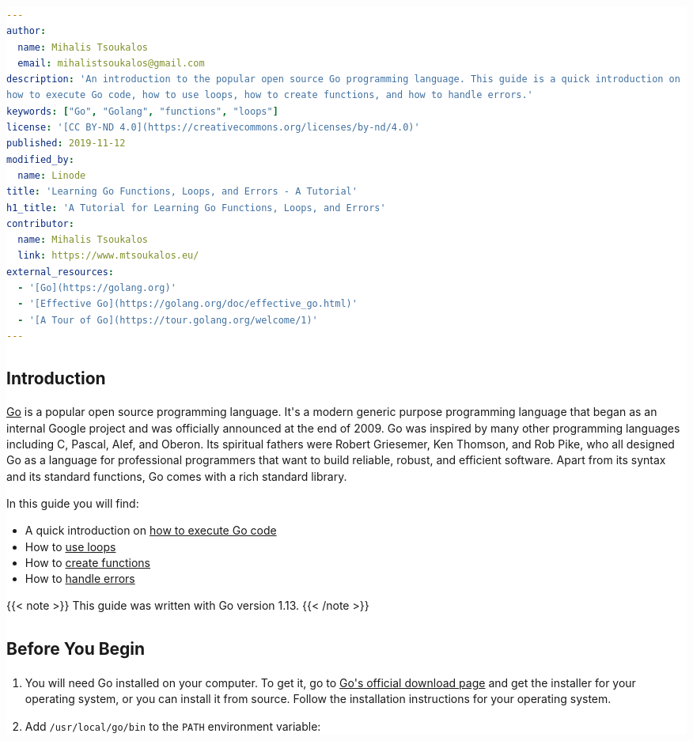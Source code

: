 ```yaml
---
author:
  name: Mihalis Tsoukalos
  email: mihalistsoukalos@gmail.com
description: 'An introduction to the popular open source Go programming language. This guide is a quick introduction on how to execute Go code, how to use loops, how to create functions, and how to handle errors.'
keywords: ["Go", "Golang", "functions", "loops"]
license: '[CC BY-ND 4.0](https://creativecommons.org/licenses/by-nd/4.0)'
published: 2019-11-12
modified_by:
  name: Linode
title: 'Learning Go Functions, Loops, and Errors - A Tutorial'
h1_title: 'A Tutorial for Learning Go Functions, Loops, and Errors'
contributor:
  name: Mihalis Tsoukalos
  link: https://www.mtsoukalos.eu/
external_resources:
  - '[Go](https://golang.org)'
  - '[Effective Go](https://golang.org/doc/effective_go.html)'
  - '[A Tour of Go](https://tour.golang.org/welcome/1)'
---
```


## Introduction

[Go](https://golang.com) is a popular open source programming language. It's a modern generic purpose programming language that began as an internal Google project and was officially announced at the end of 2009. Go was inspired by many other programming languages including C, Pascal, Alef, and Oberon. Its spiritual fathers were Robert Griesemer, Ken Thomson, and Rob Pike, who all designed Go as a language for professional programmers that want to build reliable, robust, and efficient software. Apart from its syntax and its standard functions, Go comes with a rich standard library.

In this guide you will find:

- A quick introduction on [how to execute Go code](#executing-go-code)
- How to [use loops](#loops-in-go)
- How to [create functions](#functions-in-go)
- How to [handle errors](#errors-in-go)

{{< note >}}
This guide was written with Go version 1.13.
{{< /note >}}

## Before You Begin

1.  You will need Go installed on your computer. To get it, go to [Go's official download page](https://golang.org/dl/) and get the installer for your operating system, or you can install it from source. Follow the installation instructions for your operating system.

1.  Add `/usr/local/go/bin` to the `PATH` environment variable:
